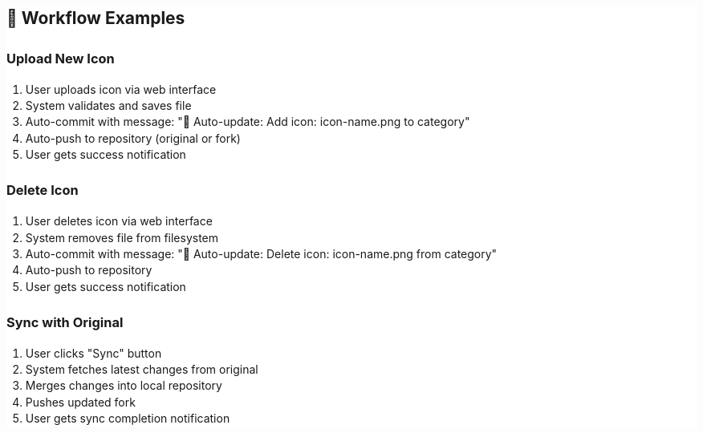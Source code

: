 ## 🔄 Workflow Examples

### Upload New Icon
1. User uploads icon via web interface
2. System validates and saves file
3. Auto-commit with message: "🤖 Auto-update: Add icon: icon-name.png to category"
4. Auto-push to repository (original or fork)
5. User gets success notification

### Delete Icon
1. User deletes icon via web interface
2. System removes file from filesystem
3. Auto-commit with message: "🤖 Auto-update: Delete icon: icon-name.png from category"
4. Auto-push to repository
5. User gets success notification

### Sync with Original
1. User clicks "Sync" button
2. System fetches latest changes from original
3. Merges changes into local repository
4. Pushes updated fork
5. User gets sync completion notification 
